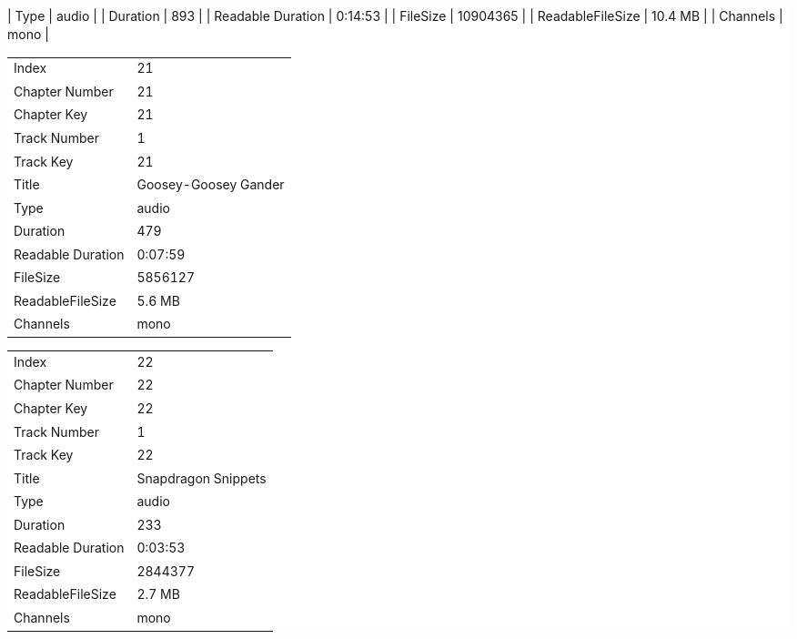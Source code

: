 | Type | audio |
| Duration | 893 |
| Readable Duration | 0:14:53 |
| FileSize | 10904365 |
| ReadableFileSize | 10.4 MB |
| Channels | mono |

|  |  |
| - | - |
| Index | 21 |
| Chapter Number | 21 |
| Chapter Key | 21 |
| Track Number | 1 |
| Track Key | 21 |
| Title | Goosey-Goosey Gander |
| Type | audio |
| Duration | 479 |
| Readable Duration | 0:07:59 |
| FileSize | 5856127 |
| ReadableFileSize | 5.6 MB |
| Channels | mono |

|  |  |
| - | - |
| Index | 22 |
| Chapter Number | 22 |
| Chapter Key | 22 |
| Track Number | 1 |
| Track Key | 22 |
| Title | Snapdragon Snippets |
| Type | audio |
| Duration | 233 |
| Readable Duration | 0:03:53 |
| FileSize | 2844377 |
| ReadableFileSize | 2.7 MB |
| Channels | mono |
